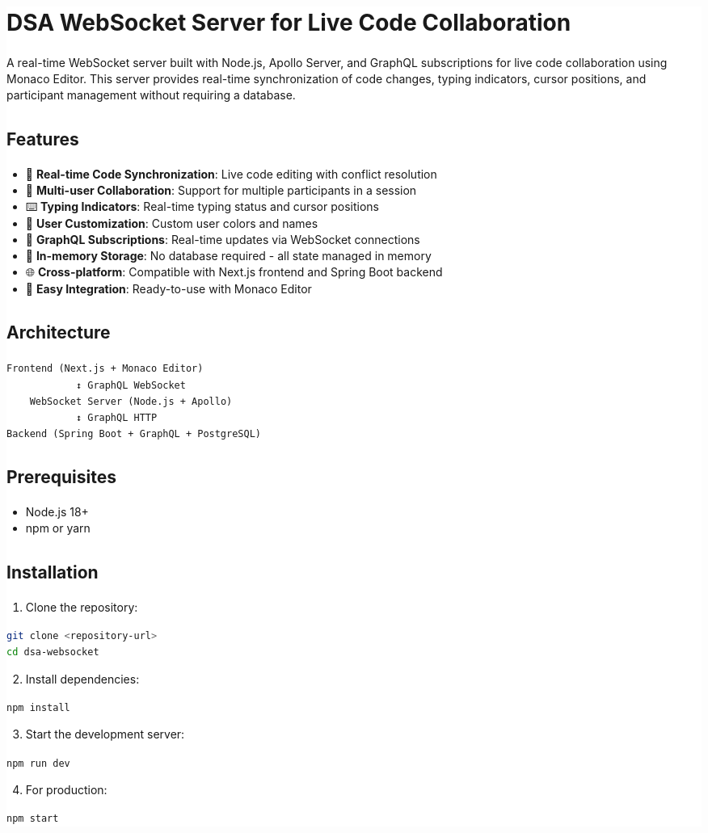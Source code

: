 # DSA WebSocket Server for Live Code Collaboration

A real-time WebSocket server built with Node.js, Apollo Server, and GraphQL subscriptions for live code collaboration using Monaco Editor. This server provides real-time synchronization of code changes, typing indicators, cursor positions, and participant management without requiring a database.

## Features

- 🔄 **Real-time Code Synchronization**: Live code editing with conflict resolution
- 👥 **Multi-user Collaboration**: Support for multiple participants in a session
- ⌨️ **Typing Indicators**: Real-time typing status and cursor positions
- 🎨 **User Customization**: Custom user colors and names
- 📡 **GraphQL Subscriptions**: Real-time updates via WebSocket connections
- 💾 **In-memory Storage**: No database required - all state managed in memory
- 🌐 **Cross-platform**: Compatible with Next.js frontend and Spring Boot backend
- 🚀 **Easy Integration**: Ready-to-use with Monaco Editor

## Architecture

```
Frontend (Next.js + Monaco Editor)
            ↕️ GraphQL WebSocket
    WebSocket Server (Node.js + Apollo)
            ↕️ GraphQL HTTP
Backend (Spring Boot + GraphQL + PostgreSQL)
```

## Prerequisites

- Node.js 18+ 
- npm or yarn

## Installation

1. Clone the repository:
```bash
git clone <repository-url>
cd dsa-websocket
```

2. Install dependencies:
```bash
npm install
```

3. Start the development server:
```bash
npm run dev
```

4. For production:
```bash
npm start
```
